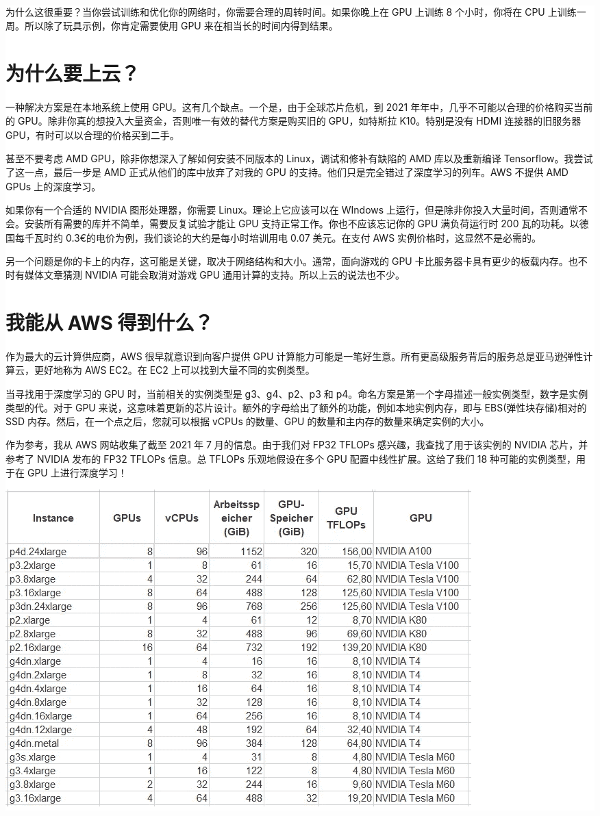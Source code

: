 为什么这很重要？当你尝试训练和优化你的网络时，你需要合理的周转时间。如果你晚上在 GPU 上训练 8 个小时，你将在 CPU 上训练一周。所以除了玩具示例，你肯定需要使用 GPU 来在相当长的时间内得到结果。

# 为什么要上云？

一种解决方案是在本地系统上使用 GPU。这有几个缺点。一个是，由于全球芯片危机，到 2021 年年中，几乎不可能以合理的价格购买当前的 GPU。除非你真的想投入大量资金，否则唯一有效的替代方案是购买旧的 GPU，如特斯拉 K10。特别是没有 HDMI 连接器的旧服务器 GPU，有时可以以合理的价格买到二手。

甚至不要考虑 AMD GPU，除非你想深入了解如何安装不同版本的 Linux，调试和修补有缺陷的 AMD 库以及重新编译 Tensorflow。我尝试了这一点，最后一步是 AMD 正式从他们的库中放弃了对我的 GPU 的支持。他们只是完全错过了深度学习的列车。AWS 不提供 AMD GPUs 上的深度学习。

如果你有一个合适的 NVIDIA 图形处理器，你需要 Linux。理论上它应该可以在 WIndows 上运行，但是除非你投入大量时间，否则通常不会。安装所有需要的库并不简单，需要反复试验才能让 GPU 支持正常工作。你也不应该忘记你的 GPU 满负荷运行时 200 瓦的功耗。以德国每千瓦时约 0.3€的电价为例，我们谈论的大约是每小时培训用电 0.07 美元。在支付 AWS 实例价格时，这显然不是必需的。

另一个问题是你的卡上的内存，这可能是关键，取决于网络结构和大小。通常，面向游戏的 GPU 卡比服务器卡具有更少的板载内存。也不时有媒体文章猜测 NVIDIA 可能会取消对游戏 GPU 通用计算的支持。所以上云的说法也不少。

# 我能从 AWS 得到什么？

作为最大的云计算供应商，AWS 很早就意识到向客户提供 GPU 计算能力可能是一笔好生意。所有更高级服务背后的服务总是亚马逊弹性计算云，更好地称为 AWS EC2。在 EC2 上可以找到大量不同的实例类型。

当寻找用于深度学习的 GPU 时，当前相关的实例类型是 g3、g4、p2、p3 和 p4。命名方案是第一个字母描述一般实例类型，数字是实例类型的代。对于 GPU 来说，这意味着更新的芯片设计。额外的字母给出了额外的功能，例如本地实例内存，即与 EBS(弹性块存储)相对的 SSD 内存。然后，在一个点之后，您就可以根据 vCPUs 的数量、GPU 的数量和主内存的数量来确定实例的大小。

作为参考，我从 AWS 网站收集了截至 2021 年 7 月的信息。由于我们对 FP32 TFLOPs 感兴趣，我查找了用于该实例的 NVIDIA 芯片，并参考了 NVIDIA 发布的 FP32 TFLOPs 信息。总 TFLOPs 乐观地假设在多个 GPU 配置中线性扩展。这给了我们 18 种可能的实例类型，用于在 GPU 上进行深度学习！

![](img/983ad1472225169087c06f0bb60032d8.png)
